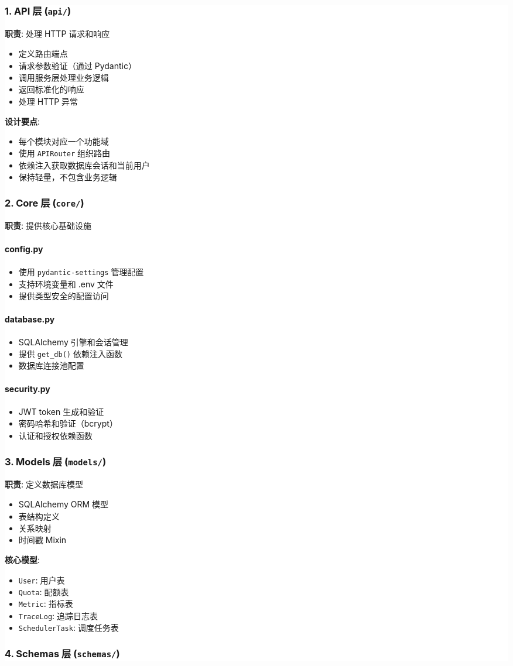 ### 1. API 层 (`api/`)

**职责**: 处理 HTTP 请求和响应

- 定义路由端点
- 请求参数验证（通过 Pydantic）
- 调用服务层处理业务逻辑
- 返回标准化的响应
- 处理 HTTP 异常

**设计要点**:
- 每个模块对应一个功能域
- 使用 `APIRouter` 组织路由
- 依赖注入获取数据库会话和当前用户
- 保持轻量，不包含业务逻辑

### 2. Core 层 (`core/`)

**职责**: 提供核心基础设施

#### config.py
- 使用 `pydantic-settings` 管理配置
- 支持环境变量和 .env 文件
- 提供类型安全的配置访问

#### database.py
- SQLAlchemy 引擎和会话管理
- 提供 `get_db()` 依赖注入函数
- 数据库连接池配置

#### security.py
- JWT token 生成和验证
- 密码哈希和验证（bcrypt）
- 认证和授权依赖函数

### 3. Models 层 (`models/`)

**职责**: 定义数据库模型

- SQLAlchemy ORM 模型
- 表结构定义
- 关系映射
- 时间戳 Mixin

**核心模型**:
- `User`: 用户表
- `Quota`: 配额表
- `Metric`: 指标表
- `TraceLog`: 追踪日志表
- `SchedulerTask`: 调度任务表

### 4. Schemas 层 (`schemas/`)
